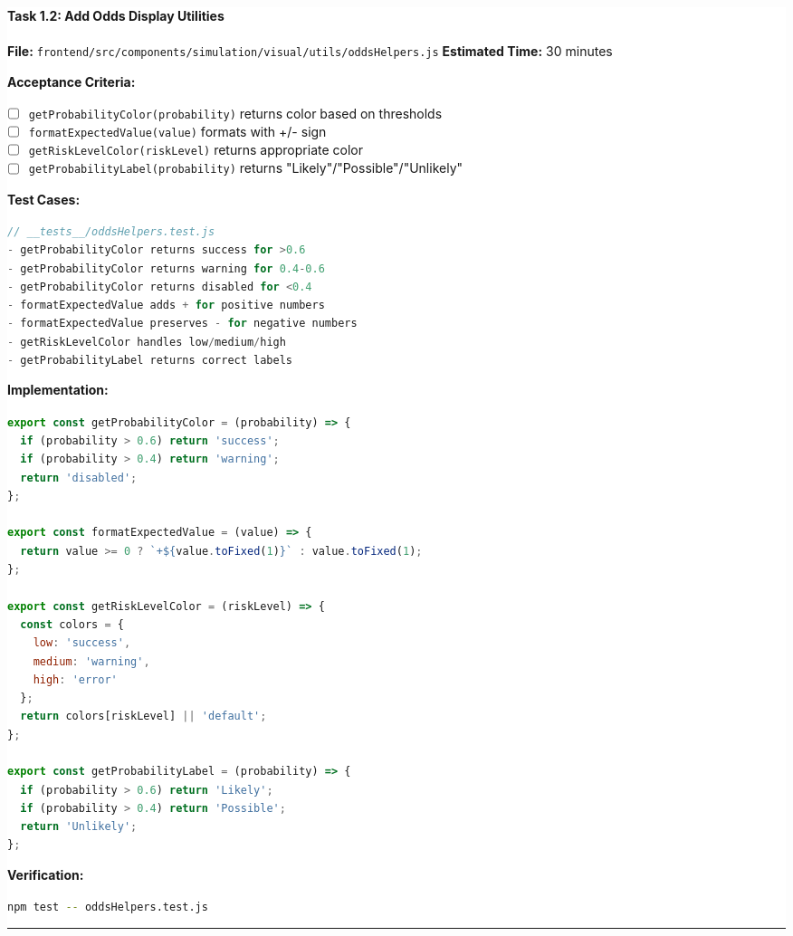 
#### Task 1.2: Add Odds Display Utilities
**File:** `frontend/src/components/simulation/visual/utils/oddsHelpers.js`
**Estimated Time:** 30 minutes

**Acceptance Criteria:**
- [ ] `getProbabilityColor(probability)` returns color based on thresholds
- [ ] `formatExpectedValue(value)` formats with +/- sign
- [ ] `getRiskLevelColor(riskLevel)` returns appropriate color
- [ ] `getProbabilityLabel(probability)` returns "Likely"/"Possible"/"Unlikely"

**Test Cases:**
```javascript
// __tests__/oddsHelpers.test.js
- getProbabilityColor returns success for >0.6
- getProbabilityColor returns warning for 0.4-0.6
- getProbabilityColor returns disabled for <0.4
- formatExpectedValue adds + for positive numbers
- formatExpectedValue preserves - for negative numbers
- getRiskLevelColor handles low/medium/high
- getProbabilityLabel returns correct labels
```

**Implementation:**
```javascript
export const getProbabilityColor = (probability) => {
  if (probability > 0.6) return 'success';
  if (probability > 0.4) return 'warning';
  return 'disabled';
};

export const formatExpectedValue = (value) => {
  return value >= 0 ? `+${value.toFixed(1)}` : value.toFixed(1);
};

export const getRiskLevelColor = (riskLevel) => {
  const colors = {
    low: 'success',
    medium: 'warning',
    high: 'error'
  };
  return colors[riskLevel] || 'default';
};

export const getProbabilityLabel = (probability) => {
  if (probability > 0.6) return 'Likely';
  if (probability > 0.4) return 'Possible';
  return 'Unlikely';
};
```

**Verification:**
```bash
npm test -- oddsHelpers.test.js
```

---